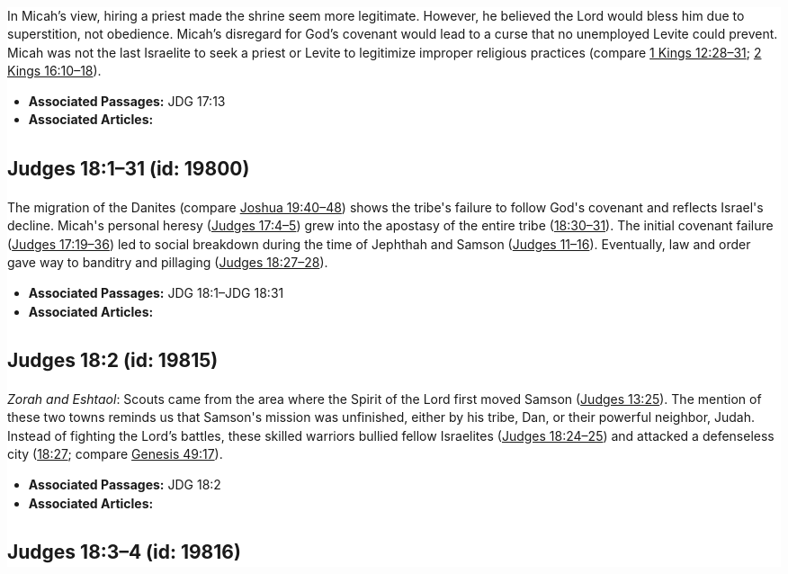 In Micah’s view, hiring a priest made the shrine seem more legitimate. However, he believed the Lord would bless him due to superstition, not obedience. Micah’s disregard for God’s covenant would lead to a curse that no unemployed Levite could prevent. Micah was not the last Israelite to seek a priest or Levite to legitimize improper religious practices (compare [1 Kings 12:28–31](https://ref.ly/1Kgs12:28-1Kgs12:31); [2 Kings 16:10–18](https://ref.ly/2Kgs16:10-2Kgs16:18)).

* **Associated Passages:** JDG 17:13
* **Associated Articles:** 

## Judges 18:1–31 (id: 19800)

The migration of the Danites (compare [Joshua 19:40–48](https://ref.ly/Josh19:40-Josh19:48)) shows the tribe's failure to follow God's covenant and reflects Israel's decline. Micah's personal heresy ([Judges 17:4–5](https://ref.ly/Judg17:4-Judg17:5)) grew into the apostasy of the entire tribe ([18:30–31](https://ref.ly/Judg18:30-Judg18:31)). The initial covenant failure ([Judges 17:19–36](https://ref.ly/Judg1:19-Judg1:36)) led to social breakdown during the time of Jephthah and Samson ([Judges 11–16](https://ref.ly/Judg11:1-Judg16:31)). Eventually, law and order gave way to banditry and pillaging ([Judges 18:27–28](https://ref.ly/Judg18:27-Judg18:28)).

* **Associated Passages:** JDG 18:1–JDG 18:31
* **Associated Articles:** 

## Judges 18:2 (id: 19815)

*Zorah and Eshtaol*: Scouts came from the area where the Spirit of the Lord first moved Samson ([Judges 13:25](https://ref.ly/Judg13:25)). The mention of these two towns reminds us that Samson's mission was unfinished, either by his tribe, Dan, or their powerful neighbor, Judah. Instead of fighting the Lord’s battles, these skilled warriors bullied fellow Israelites ([Judges 18:24–25](https://ref.ly/Judg18:24-Judg18:25)) and attacked a defenseless city ([18:27](https://ref.ly/Judg18:27); compare [Genesis 49:17](https://ref.ly/Gen49:17)).

* **Associated Passages:** JDG 18:2
* **Associated Articles:** 

## Judges 18:3–4 (id: 19816)

